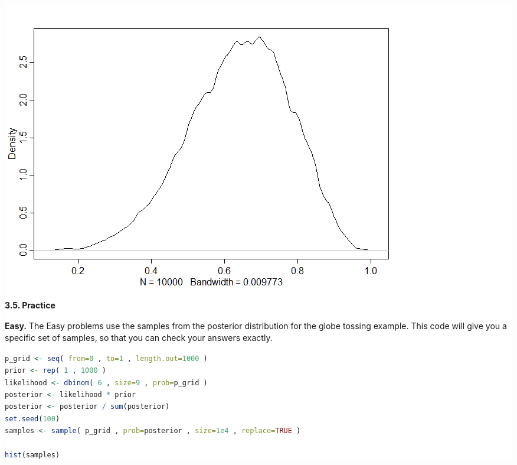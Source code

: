 ![](chapter_3_files/figure-gfm/unnamed-chunk-3-2.png)

**3.5. Practice**

**Easy.** The Easy problems use the samples from the posterior
distribution for the globe tossing example. This code will give you a
specific set of samples, so that you can check your answers exactly.

``` r
p_grid <- seq( from=0 , to=1 , length.out=1000 )
prior <- rep( 1 , 1000 )
likelihood <- dbinom( 6 , size=9 , prob=p_grid )
posterior <- likelihood * prior
posterior <- posterior / sum(posterior)
set.seed(100)
samples <- sample( p_grid , prob=posterior , size=1e4 , replace=TRUE )

hist(samples)
```
